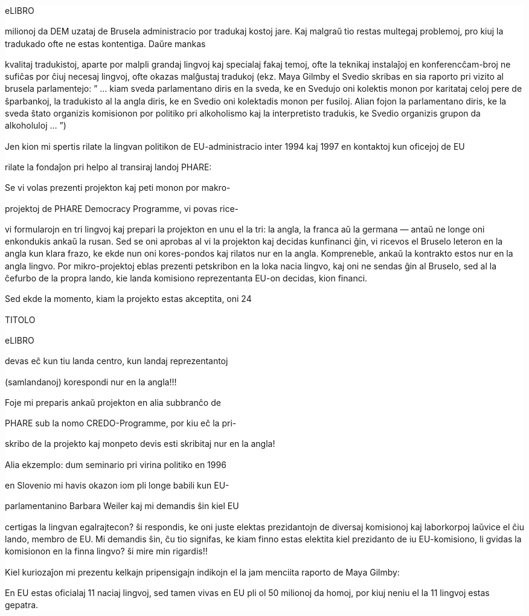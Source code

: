 eLIBRO

milionoj da DEM uzataj de Brusela administracio por tradukaj kostoj jare. Kaj malgraŭ tio restas multegaj problemoj, pro kiuj la tradukado ofte ne estas kontentiga. Daŭre mankas

kvalitaj tradukistoj, aparte por malpli grandaj lingvoj kaj specialaj fakaj temoj, ofte la teknikaj instalaĵoj en konferencĉam-broj ne sufiĉas por ĉiuj necesaj lingvoj, ofte okazas malĝustaj tradukoj \(ekz. Maya Gilmby el Svedio skribas en sia raporto pri vizito al brusela parlamentejo: ” … kiam sveda parlamentano diris en la sveda, ke en Svedujo oni kolektis monon por karitataj celoj pere de ŝparbankoj, la tradukisto al la angla diris, ke en Svedio oni kolektadis monon per fusiloj. Alian fojon la parlamentano diris, ke la sveda ŝtato organizis komisionon por politiko pri alkoholismo kaj la interpretisto tradukis, ke Svedio organizis grupon da alkoholuloj … ”\)

Jen kion mi spertis rilate la lingvan politikon de EU-administracio inter 1994 kaj 1997 en kontaktoj kun oficejoj de EU

rilate la fondaĵon pri helpo al transiraj landoj PHARE:

Se vi volas prezenti projekton kaj peti monon por makro-

projektoj de PHARE Democracy Programme, vi povas rice-

vi formularojn en tri lingvoj kaj prepari la projekton en unu el la tri: la angla, la franca aŭ la germana — antaŭ ne longe oni enkondukis ankaŭ la rusan. Sed se oni aprobas al vi la projekton kaj decidas kunfinanci ĝin, vi ricevos el Bruselo leteron en la angla kun klara frazo, ke ekde nun oni kores-pondos kaj rilatos nur en la angla. Kompreneble, ankaŭ la kontrakto estos nur en la angla lingvo. Por mikro-projektoj eblas prezenti petskribon en la loka nacia lingvo, kaj oni ne sendas ĝin al Bruselo, sed al la ĉefurbo de la propra lando, kie landa komisiono reprezentanta EU-on decidas, kion financi. 

Sed ekde la momento, kiam la projekto estas akceptita, oni 24

TITOLO

eLIBRO

devas eĉ kun tiu landa centro, kun landaj reprezentantoj

\(samlandanoj\) korespondi nur en la angla\!\!\! 

Foje mi preparis ankaŭ projekton en alia subbranĉo de

PHARE sub la nomo CREDO-Programme, por kiu eĉ la pri-

skribo de la projekto kaj monpeto devis esti skribitaj nur en la angla\! 

Alia ekzemplo: dum seminario pri virina politiko en 1996

en Slovenio mi havis okazon iom pli longe babili kun EU-

parlamentanino Barbara Weiler kaj mi demandis ŝin kiel EU

certigas la lingvan egalrajtecon? ŝi respondis, ke oni juste elektas prezidantojn de diversaj komisionoj kaj laborkorpoj laŭvice el ĉiu lando, membro de EU. Mi demandis ŝin, ĉu tio signifas, ke kiam finno estas elektita kiel prezidanto de iu EU-komisiono, li gvidas la komisionon en la finna lingvo? ŝi mire min rigardis\!\! 

Kiel kuriozaĵon mi prezentu kelkajn pripensigajn indikojn el la jam menciita raporto de Maya Gilmby:

En EU estas oficialaj 11 naciaj lingvoj, sed tamen vivas en EU pli ol 50 milionoj da homoj, por kiuj neniu el la 11 lingvoj estas gepatra. 
